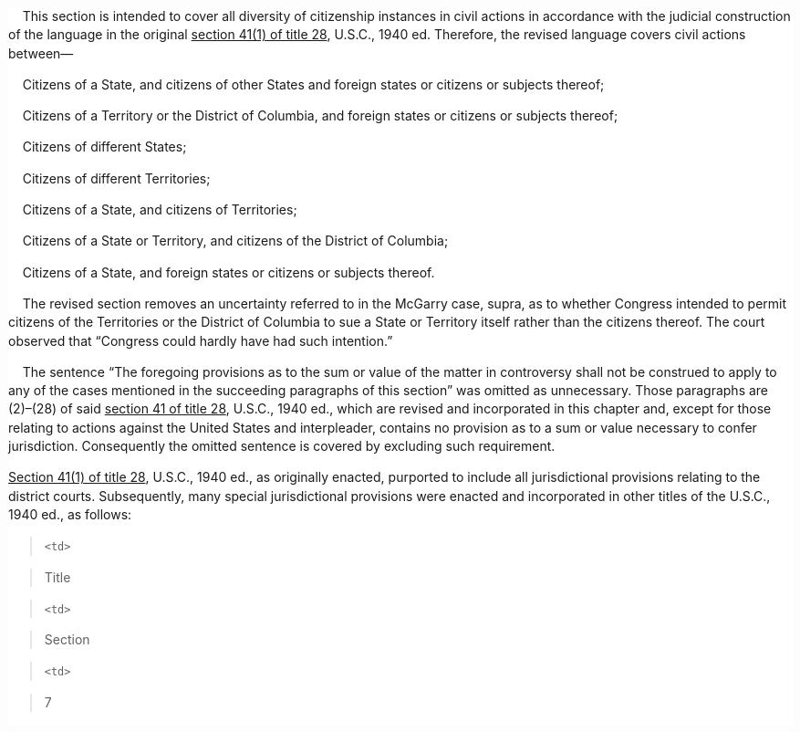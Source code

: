     This section is intended to cover all diversity of citizenship instances in civil actions in accordance with the judicial construction of the language in the original [section 41(1) of title 28][/us/usc/t28/s41/1], U.S.C., 1940 ed. Therefore, the revised language covers civil actions between—

    Citizens of a State, and citizens of other States and foreign states or citizens or subjects thereof;

    Citizens of a Territory or the District of Columbia, and foreign states or citizens or subjects thereof;

    Citizens of different States;

    Citizens of different Territories;

    Citizens of a State, and citizens of Territories;

    Citizens of a State or Territory, and citizens of the District of Columbia;

    Citizens of a State, and foreign states or citizens or subjects thereof.

    The revised section removes an uncertainty referred to in the McGarry case, supra, as to whether Congress intended to permit citizens of the Territories or the District of Columbia to sue a State or Territory itself rather than the citizens thereof. The court observed that “Congress could hardly have had such intention.”

    The sentence “The foregoing provisions as to the sum or value of the matter in controversy shall not be construed to apply to any of the cases mentioned in the succeeding paragraphs of this section” was omitted as unnecessary. Those paragraphs are (2)–(28) of said [section 41 of title 28][/us/usc/t28/s41], U.S.C., 1940 ed., which are revised and incorporated in this chapter and, except for those relating to actions against the United States and interpleader, contains no provision as to a sum or value necessary to confer jurisdiction. Consequently the omitted sentence is covered by excluding such requirement.

[Section 41(1) of title 28][/us/usc/t28/s41/1], U.S.C., 1940 ed., as originally enacted, purported to include all jurisdictional provisions relating to the district courts. Subsequently, many special jurisdictional provisions were enacted and incorporated in other titles of the U.S.C., 1940 ed., as follows:

> 

<table>

>   <tr>

>     <td> 

> Title  </td>

>     <td> 

> Section  </td>

> 

  </tr>

>   <tr>

>     <td> 

> 7  </td>


[/us/usc/t28/s1603/a]: https://publicdocs.github.io/go/links?ns=uslm&ref=%2Fus%2Fusc%2Ft28%2Fs1603%2Fa
[/us/usc/t28/s1441]: https://publicdocs.github.io/go/links?ns=uslm&ref=%2Fus%2Fusc%2Ft28%2Fs1441
[/us/usc/t15/s78p/f/3]: https://publicdocs.github.io/go/links?ns=uslm&ref=%2Fus%2Fusc%2Ft15%2Fs78p%2Ff%2F3
[/us/usc/t15/s78bb/f/5/E]: https://publicdocs.github.io/go/links?ns=uslm&ref=%2Fus%2Fusc%2Ft15%2Fs78bb%2Ff%2F5%2FE
[/us/usc/t15/s77b/a/1]: https://publicdocs.github.io/go/links?ns=uslm&ref=%2Fus%2Fusc%2Ft15%2Fs77b%2Fa%2F1
[/us/act/1948-06-25/ch646]: https://publicdocs.github.io/go/links?ns=uslm&ref=%2Fus%2Fact%2F1948-06-25%2Fch646
[/us/stat/62/930]: https://publicdocs.github.io/go/links?ns=uslm&ref=%2Fus%2Fstat%2F62%2F930
[/us/act/1956-07-26/ch740]: https://publicdocs.github.io/go/links?ns=uslm&ref=%2Fus%2Fact%2F1956-07-26%2Fch740
[/us/stat/70/658]: https://publicdocs.github.io/go/links?ns=uslm&ref=%2Fus%2Fstat%2F70%2F658
[/us/pl/85/554/s2]: https://publicdocs.github.io/go/links?ns=uslm&ref=%2Fus%2Fpl%2F85%2F554%2Fs2
[/us/stat/72/415]: https://publicdocs.github.io/go/links?ns=uslm&ref=%2Fus%2Fstat%2F72%2F415
[/us/pl/88/439/s1]: https://publicdocs.github.io/go/links?ns=uslm&ref=%2Fus%2Fpl%2F88%2F439%2Fs1
[/us/stat/78/445]: https://publicdocs.github.io/go/links?ns=uslm&ref=%2Fus%2Fstat%2F78%2F445
[/us/pl/94/583/s3]: https://publicdocs.github.io/go/links?ns=uslm&ref=%2Fus%2Fpl%2F94%2F583%2Fs3
[/us/stat/90/2891]: https://publicdocs.github.io/go/links?ns=uslm&ref=%2Fus%2Fstat%2F90%2F2891
[/us/pl/100/702]: https://publicdocs.github.io/go/links?ns=uslm&ref=%2Fus%2Fpl%2F100%2F702
[/us/stat/102/4646]: https://publicdocs.github.io/go/links?ns=uslm&ref=%2Fus%2Fstat%2F102%2F4646
[/us/pl/104/317/s205/a]: https://publicdocs.github.io/go/links?ns=uslm&ref=%2Fus%2Fpl%2F104%2F317%2Fs205%2Fa
[/us/stat/110/3850]: https://publicdocs.github.io/go/links?ns=uslm&ref=%2Fus%2Fstat%2F110%2F3850
[/us/pl/109/2/s4/a]: https://publicdocs.github.io/go/links?ns=uslm&ref=%2Fus%2Fpl%2F109%2F2%2Fs4%2Fa
[/us/stat/119/9]: https://publicdocs.github.io/go/links?ns=uslm&ref=%2Fus%2Fstat%2F119%2F9
[/us/pl/112/63]: https://publicdocs.github.io/go/links?ns=uslm&ref=%2Fus%2Fpl%2F112%2F63
[/us/stat/125/758]: https://publicdocs.github.io/go/links?ns=uslm&ref=%2Fus%2Fstat%2F125%2F758
[/us/act/1911-03-03/ch231/s24]: https://publicdocs.github.io/go/links?ns=uslm&ref=%2Fus%2Fact%2F1911-03-03%2Fch231%2Fs24
[/us/stat/36/1091]: https://publicdocs.github.io/go/links?ns=uslm&ref=%2Fus%2Fstat%2F36%2F1091
[/us/act/1934-05-14/ch283/s1]: https://publicdocs.github.io/go/links?ns=uslm&ref=%2Fus%2Fact%2F1934-05-14%2Fch283%2Fs1
[/us/stat/48/775]: https://publicdocs.github.io/go/links?ns=uslm&ref=%2Fus%2Fstat%2F48%2F775
[/us/act/1937-08-21/ch726/s1]: https://publicdocs.github.io/go/links?ns=uslm&ref=%2Fus%2Fact%2F1937-08-21%2Fch726%2Fs1
[/us/stat/50/738]: https://publicdocs.github.io/go/links?ns=uslm&ref=%2Fus%2Fstat%2F50%2F738
[/us/act/1940-04-20/ch117]: https://publicdocs.github.io/go/links?ns=uslm&ref=%2Fus%2Fact%2F1940-04-20%2Fch117
[/us/stat/54/143]: https://publicdocs.github.io/go/links?ns=uslm&ref=%2Fus%2Fstat%2F54%2F143
[/us/usc/t28/s41/1]: https://publicdocs.github.io/go/links?ns=uslm&ref=%2Fus%2Fusc%2Ft28%2Fs41%2F1
[/us/usc/t28/s41]: https://publicdocs.github.io/go/links?ns=uslm&ref=%2Fus%2Fusc%2Ft28%2Fs41
[/us/usc/t28/s1331]: https://publicdocs.github.io/go/links?ns=uslm&ref=%2Fus%2Fusc%2Ft28%2Fs1331
[/us/usc/t28/s1348]: https://publicdocs.github.io/go/links?ns=uslm&ref=%2Fus%2Fusc%2Ft28%2Fs1348
[/us/usc/t28/s41/1]: https://publicdocs.github.io/go/links?ns=uslm&ref=%2Fus%2Fusc%2Ft28%2Fs41%2F1
[/us/usc/t28/s41/1]: https://publicdocs.github.io/go/links?ns=uslm&ref=%2Fus%2Fusc%2Ft28%2Fs41%2F1
[/us/usc/t28/s41]: https://publicdocs.github.io/go/links?ns=uslm&ref=%2Fus%2Fusc%2Ft28%2Fs41
[/us/usc/t28/s41/1]: https://publicdocs.github.io/go/links?ns=uslm&ref=%2Fus%2Fusc%2Ft28%2Fs41%2F1
[/us/pl/112/63/s101/1]: https://publicdocs.github.io/go/links?ns=uslm&ref=%2Fus%2Fpl%2F112%2F63%2Fs101%2F1
[/us/pl/112/63/s101/2]: https://publicdocs.github.io/go/links?ns=uslm&ref=%2Fus%2Fpl%2F112%2F63%2Fs101%2F2
[/us/pl/112/63/s102]: https://publicdocs.github.io/go/links?ns=uslm&ref=%2Fus%2Fpl%2F112%2F63%2Fs102
[/us/pl/109/2]: https://publicdocs.github.io/go/links?ns=uslm&ref=%2Fus%2Fpl%2F109%2F2
[/us/pl/104/317]: https://publicdocs.github.io/go/links?ns=uslm&ref=%2Fus%2Fpl%2F104%2F317
[/us/pl/100/702/s201/a]: https://publicdocs.github.io/go/links?ns=uslm&ref=%2Fus%2Fpl%2F100%2F702%2Fs201%2Fa
[/us/pl/100/702/s203/a]: https://publicdocs.github.io/go/links?ns=uslm&ref=%2Fus%2Fpl%2F100%2F702%2Fs203%2Fa
[/us/pl/100/702/s201/a]: https://publicdocs.github.io/go/links?ns=uslm&ref=%2Fus%2Fpl%2F100%2F702%2Fs201%2Fa
[/us/pl/100/702/s202/a]: https://publicdocs.github.io/go/links?ns=uslm&ref=%2Fus%2Fpl%2F100%2F702%2Fs202%2Fa
[/us/usc/t28/s1441]: https://publicdocs.github.io/go/links?ns=uslm&ref=%2Fus%2Fusc%2Ft28%2Fs1441
[/us/pl/94/583]: https://publicdocs.github.io/go/links?ns=uslm&ref=%2Fus%2Fpl%2F94%2F583
[/us/pl/94/583]: https://publicdocs.github.io/go/links?ns=uslm&ref=%2Fus%2Fpl%2F94%2F583
[/us/pl/94/583]: https://publicdocs.github.io/go/links?ns=uslm&ref=%2Fus%2Fpl%2F94%2F583
[/us/pl/88/439]: https://publicdocs.github.io/go/links?ns=uslm&ref=%2Fus%2Fpl%2F88%2F439
[/us/pl/85/554]: https://publicdocs.github.io/go/links?ns=uslm&ref=%2Fus%2Fpl%2F85%2F554
[/us/pl/85/554]: https://publicdocs.github.io/go/links?ns=uslm&ref=%2Fus%2Fpl%2F85%2F554
[/us/pl/85/554]: https://publicdocs.github.io/go/links?ns=uslm&ref=%2Fus%2Fpl%2F85%2F554
[/us/pl/112/63/s105]: https://publicdocs.github.io/go/links?ns=uslm&ref=%2Fus%2Fpl%2F112%2F63%2Fs105
[/us/stat/125/762]: https://publicdocs.github.io/go/links?ns=uslm&ref=%2Fus%2Fstat%2F125%2F762
[/us/usc/t28/s1455]: https://publicdocs.github.io/go/links?ns=uslm&ref=%2Fus%2Fusc%2Ft28%2Fs1455
[/us/pl/109/2/s9]: https://publicdocs.github.io/go/links?ns=uslm&ref=%2Fus%2Fpl%2F109%2F2%2Fs9
[/us/stat/119/14]: https://publicdocs.github.io/go/links?ns=uslm&ref=%2Fus%2Fstat%2F119%2F14
[/us/usc/t28/s1453]: https://publicdocs.github.io/go/links?ns=uslm&ref=%2Fus%2Fusc%2Ft28%2Fs1453
[/us/pl/104/317/s205/b]: https://publicdocs.github.io/go/links?ns=uslm&ref=%2Fus%2Fpl%2F104%2F317%2Fs205%2Fb
[/us/stat/110/3850]: https://publicdocs.github.io/go/links?ns=uslm&ref=%2Fus%2Fstat%2F110%2F3850
[/us/pl/100/702/s201/b]: https://publicdocs.github.io/go/links?ns=uslm&ref=%2Fus%2Fpl%2F100%2F702%2Fs201%2Fb
[/us/stat/102/4646]: https://publicdocs.github.io/go/links?ns=uslm&ref=%2Fus%2Fstat%2F102%2F4646
[/us/pl/100/702/s202/b]: https://publicdocs.github.io/go/links?ns=uslm&ref=%2Fus%2Fpl%2F100%2F702%2Fs202%2Fb
[/us/stat/102/4646]: https://publicdocs.github.io/go/links?ns=uslm&ref=%2Fus%2Fstat%2F102%2F4646
[/us/pl/100/702/s203/b]: https://publicdocs.github.io/go/links?ns=uslm&ref=%2Fus%2Fpl%2F100%2F702%2Fs203%2Fb
[/us/stat/102/4646]: https://publicdocs.github.io/go/links?ns=uslm&ref=%2Fus%2Fstat%2F102%2F4646
[/us/pl/94/583]: https://publicdocs.github.io/go/links?ns=uslm&ref=%2Fus%2Fpl%2F94%2F583
[/us/pl/94/583/s8]: https://publicdocs.github.io/go/links?ns=uslm&ref=%2Fus%2Fpl%2F94%2F583%2Fs8
[/us/usc/t28/s1602]: https://publicdocs.github.io/go/links?ns=uslm&ref=%2Fus%2Fusc%2Ft28%2Fs1602
[/us/pl/88/439/s2]: https://publicdocs.github.io/go/links?ns=uslm&ref=%2Fus%2Fpl%2F88%2F439%2Fs2
[/us/stat/78/445]: https://publicdocs.github.io/go/links?ns=uslm&ref=%2Fus%2Fstat%2F78%2F445
[/us/pl/85/554]: https://publicdocs.github.io/go/links?ns=uslm&ref=%2Fus%2Fpl%2F85%2F554
[/us/pl/85/554/s3]: https://publicdocs.github.io/go/links?ns=uslm&ref=%2Fus%2Fpl%2F85%2F554%2Fs3
[/us/usc/t28/s1331]: https://publicdocs.github.io/go/links?ns=uslm&ref=%2Fus%2Fusc%2Ft28%2Fs1331